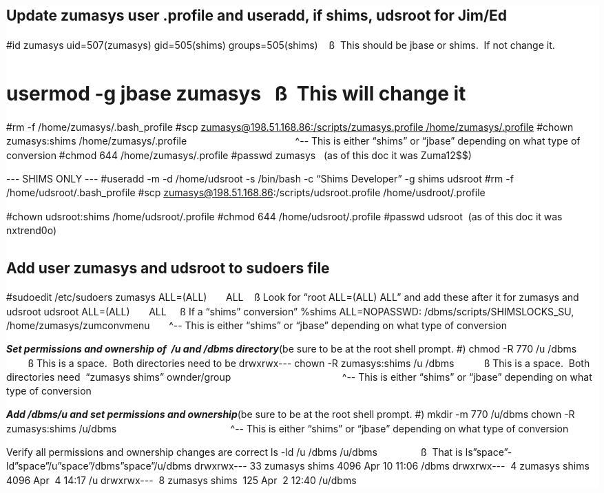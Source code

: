 ## Update zumasys user .profile and useradd, if shims, udsroot for Jim/Ed

#id zumasys
uid=507(zumasys) gid=505(shims) groups=505(shims)    ß  This should be jbase or shims.  If not change it.
# usermod -g jbase zumasys   ß  This will change it

#rm -f /home/zumasys/.bash\_profile
#scp [zumasys@198.51.168.86:/scripts/zumasys.profile /home/zumasys/.profile](mailto:zumasys@198.51.168.86%3A/scripts/zumasys.profile%20/home/zumasys/.profile)
#chown zumasys:shims /home/zumasys/.profile
                                       ^-- This is either “shims” or “jbase” depending on what type of conversion
#chmod 644 /home/zumasys/.profile
#passwd zumasys   (as of this doc it was Zuma12$$)

--- SHIMS ONLY ---
#useradd -m -d /home/udsroot -s /bin/bash -c “Shims Developer” -g shims udsroot
#rm -f /home/udsroot/.bash\_profile
#scp zumasys@198.51.168.86:/scripts/udsroot.profile /home/usdroot/.profile

#chown udsroot:shims /home/udsroot/.profile
#chmod 644 /home/udsroot/.profile
#passwd udsroot  (as of this doc it was nxtrend0o)

## Add user zumasys and udsroot to sudoers file

#sudoedit /etc/sudoers
zumasys ALL=(ALL)       ALL    ß Look for “root ALL=(ALL) ALL” and add these after it for zumasys and udsroot
udsroot ALL=(ALL)       ALL     ß If a “shims” conversion”
%shims ALL=NOPASSWD: /dbms/scripts/SHIMSLOCKS\_SU, /home/zumasys/zumconvmenu
      ^-- This is either “shims” or “jbase” depending on what type of conversion

***Set permissions and ownership of  /u and /dbms directory***(be sure to be at the root shell prompt. #)
chmod -R 770 /u /dbms                 ß This is a space.  Both directories need to be drwxrwx---
chown -R zumasys:shims /u /dbms           ß This is a space.  Both directories need  “zumasys shims” ownder/group
                                        ^-- This is either “shims” or “jbase” depending on what type of conversion

***Add /dbms/u and set permissions and ownership***(be sure to be at the root shell prompt. #)
mkdir -m 770 /u/dbms
chown -R zumasys:shims /u/dbms
                                         ^-- This is either “shims” or “jbase” depending on what type of conversion

Verify all permissions and ownership changes are correct
ls -ld /u /dbms /u/dbms                ß  That is ls”space”-ld”space”/u”space”/dbms”space”/u/dbms
drwxrwx--- 33 zumasys shims 4096 Apr 10 11:06 /dbms
drwxrwx---  4 zumasys shims 4096 Apr  4 14:17 /u
drwxrwx---  8 zumasys shims  125 Apr  2 12:40 /u/dbms
